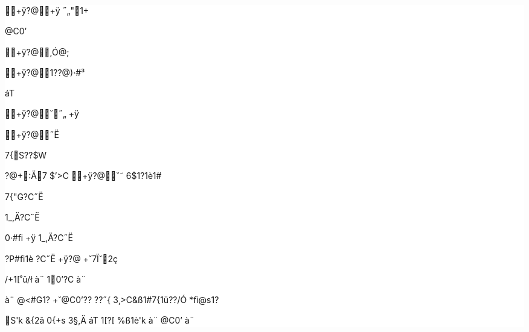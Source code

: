 +ÿ?@+ÿ
˝„"1+



 

@C0’

+ÿ?@,Ó@;

+ÿ?@1??@)·#³


áT


+ÿ?@˘˝„
+ÿ

+ÿ?@˝Ë

7{S??$W


?@+:Ä7
$’>C
+ÿ?@˘˜
6$1?1è1#





7{"G?C˝Ë

1_,Ä?C˝Ë

 
0·#ﬁ
 +ÿ
1_,Ä?C˝Ë

?P#ﬁ1è
?C˝Ë
+ÿ?@
+˘7Ï˘2ç

/+1[˚û/ł
à¨
10’?C
à¨

à¨
 @<#G1? +˘@C0’?? ??˝{ 3¸>C&ß1#7{1ü??/Ó *ﬁ@s1?


S'k
&{2ã
0{+s
3§,Ä
áT
1[?[
%ß1è'k
à¨
@C0’
à¨
